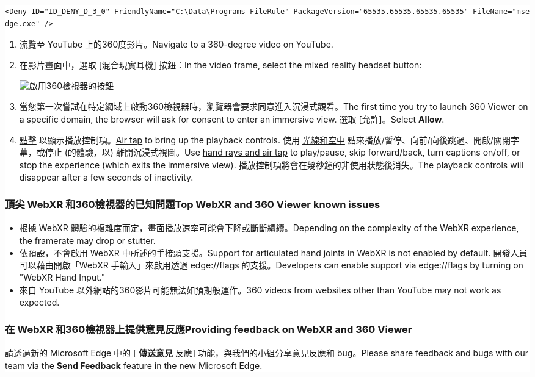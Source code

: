 ``` <Deny ID="ID_DENY_D_3_0" FriendlyName="C:\Data\Programs FileRule" PackageVersion="65535.65535.65535.65535" FileName="msedge.exe" /> ```
1. <span data-ttu-id="e9d7f-213">流覽至 YouTube 上的360度影片。</span><span class="sxs-lookup"><span data-stu-id="e9d7f-213">Navigate to a 360-degree video on YouTube.</span></span>
1. <span data-ttu-id="e9d7f-214">在影片畫面中，選取 [混合現實耳機] 按鈕：</span><span class="sxs-lookup"><span data-stu-id="e9d7f-214">In the video frame, select the mixed reality headset button:</span></span>

    ![啟用360檢視器的按鈕](images/enter-360-viewer.jpg)

1. <span data-ttu-id="e9d7f-216">當您第一次嘗試在特定網域上啟動360檢視器時，瀏覽器會要求同意進入沉浸式觀看。</span><span class="sxs-lookup"><span data-stu-id="e9d7f-216">The first time you try to launch 360 Viewer on a specific domain, the browser will ask for consent to enter an immersive view.</span></span> <span data-ttu-id="e9d7f-217">選取 [允許]。</span><span class="sxs-lookup"><span data-stu-id="e9d7f-217">Select **Allow**.</span></span>
1. <span data-ttu-id="e9d7f-218">[點擊](hololens2-basic-usage.md#select-using-air-tap) 以顯示播放控制項。</span><span class="sxs-lookup"><span data-stu-id="e9d7f-218">[Air tap](hololens2-basic-usage.md#select-using-air-tap) to bring up the playback controls.</span></span> <span data-ttu-id="e9d7f-219">使用 [光線和空中](hololens2-basic-usage.md#select-using-air-tap) 點來播放/暫停、向前/向後跳過、開啟/關閉字幕，或停止 (的體驗，以) 離開沉浸式視圖。</span><span class="sxs-lookup"><span data-stu-id="e9d7f-219">Use [hand rays and air tap](hololens2-basic-usage.md#select-using-air-tap) to play/pause, skip forward/back, turn captions on/off, or stop the experience (which exits the immersive view).</span></span> <span data-ttu-id="e9d7f-220">播放控制項將會在幾秒鐘的非使用狀態後消失。</span><span class="sxs-lookup"><span data-stu-id="e9d7f-220">The playback controls will disappear after a few seconds of inactivity.</span></span>

### <a name="top-webxr-and-360-viewer-known-issues"></a><span data-ttu-id="e9d7f-221">頂尖 WebXR 和360檢視器的已知問題</span><span class="sxs-lookup"><span data-stu-id="e9d7f-221">Top WebXR and 360 Viewer known issues</span></span>
- <span data-ttu-id="e9d7f-222">根據 WebXR 體驗的複雜度而定，畫面播放速率可能會下降或斷斷續續。</span><span class="sxs-lookup"><span data-stu-id="e9d7f-222">Depending on the complexity of the WebXR experience, the framerate may drop or stutter.</span></span>
- <span data-ttu-id="e9d7f-223">依預設，不會啟用 WebXR 中所述的手接頭支援。</span><span class="sxs-lookup"><span data-stu-id="e9d7f-223">Support for articulated hand joints in WebXR is not enabled by default.</span></span> <span data-ttu-id="e9d7f-224">開發人員可以藉由開啟「WebXR 手輸入」來啟用透過 edge://flags 的支援。</span><span class="sxs-lookup"><span data-stu-id="e9d7f-224">Developers can enable support via edge://flags by turning on "WebXR Hand Input."</span></span>
- <span data-ttu-id="e9d7f-225">來自 YouTube 以外網站的360影片可能無法如預期般運作。</span><span class="sxs-lookup"><span data-stu-id="e9d7f-225">360 videos from websites other than YouTube may not work as expected.</span></span>

### <a name="providing-feedback-on-webxr-and-360-viewer"></a><span data-ttu-id="e9d7f-226">在 WebXR 和360檢視器上提供意見反應</span><span class="sxs-lookup"><span data-stu-id="e9d7f-226">Providing feedback on WebXR and 360 Viewer</span></span>

<span data-ttu-id="e9d7f-227">請透過新的 Microsoft Edge 中的 [ **傳送意見** 反應] 功能，與我們的小組分享意見反應和 bug。</span><span class="sxs-lookup"><span data-stu-id="e9d7f-227">Please share feedback and bugs with our team via the **Send Feedback** feature in the new Microsoft Edge.</span></span>
